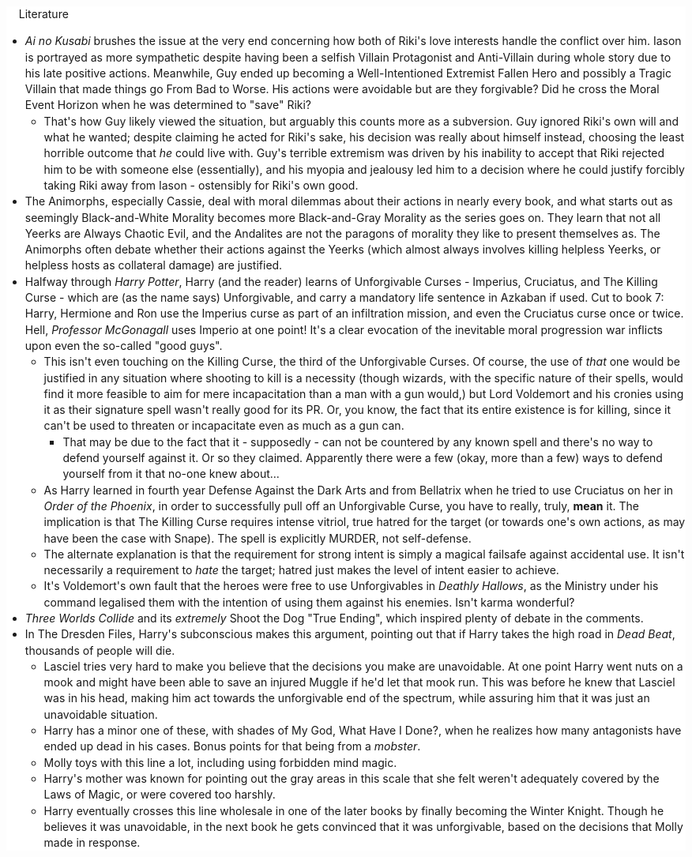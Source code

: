     Literature 

-   _Ai no Kusabi_ brushes the issue at the very end concerning how both of Riki's love interests handle the conflict over him. Iason is portrayed as more sympathetic despite having been a selfish Villain Protagonist and Anti-Villain during whole story due to his late positive actions. Meanwhile, Guy ended up becoming a Well-Intentioned Extremist Fallen Hero and possibly a Tragic Villain that made things go From Bad to Worse. His actions were avoidable but are they forgivable? Did he cross the Moral Event Horizon when he was determined to "save" Riki?
    -   That's how Guy likely viewed the situation, but arguably this counts more as a subversion. Guy ignored Riki's own will and what he wanted; despite claiming he acted for Riki's sake, his decision was really about himself instead, choosing the least horrible outcome that _he_ could live with. Guy's terrible extremism was driven by his inability to accept that Riki rejected him to be with someone else (essentially), and his myopia and jealousy led him to a decision where he could justify forcibly taking Riki away from Iason - ostensibly for Riki's own good.
-   The Animorphs, especially Cassie, deal with moral dilemmas about their actions in nearly every book, and what starts out as seemingly Black-and-White Morality becomes more Black-and-Gray Morality as the series goes on. They learn that not all Yeerks are Always Chaotic Evil, and the Andalites are not the paragons of morality they like to present themselves as. The Animorphs often debate whether their actions against the Yeerks (which almost always involves killing helpless Yeerks, or helpless hosts as collateral damage) are justified.
-   Halfway through _Harry Potter_, Harry (and the reader) learns of Unforgivable Curses - Imperius, Cruciatus, and The Killing Curse - which are (as the name says) Unforgivable, and carry a mandatory life sentence in Azkaban if used. Cut to book 7: Harry, Hermione and Ron use the Imperius curse as part of an infiltration mission, and even the Cruciatus curse once or twice. Hell, _Professor McGonagall_ uses Imperio at one point! It's a clear evocation of the inevitable moral progression war inflicts upon even the so-called "good guys".
    -   This isn't even touching on the Killing Curse, the third of the Unforgivable Curses. Of course, the use of _that_ one would be justified in any situation where shooting to kill is a necessity (though wizards, with the specific nature of their spells, would find it more feasible to aim for mere incapacitation than a man with a gun would,) but Lord Voldemort and his cronies using it as their signature spell wasn't really good for its PR. Or, you know, the fact that its entire existence is for killing, since it can't be used to threaten or incapacitate even as much as a gun can.
        -   That may be due to the fact that it - supposedly - can not be countered by any known spell and there's no way to defend yourself against it. Or so they claimed. Apparently there were a few (okay, more than a few) ways to defend yourself from it that no-one knew about...
    -   As Harry learned in fourth year Defense Against the Dark Arts and from Bellatrix when he tried to use Cruciatus on her in _Order of the Phoenix_, in order to successfully pull off an Unforgivable Curse, you have to really, truly, **mean** it. The implication is that The Killing Curse requires intense vitriol, true hatred for the target (or towards one's own actions, as may have been the case with Snape). The spell is explicitly MURDER, not self-defense.
    -   The alternate explanation is that the requirement for strong intent is simply a magical failsafe against accidental use. It isn't necessarily a requirement to _hate_ the target; hatred just makes the level of intent easier to achieve.
    -   It's Voldemort's own fault that the heroes were free to use Unforgivables in _Deathly Hallows_, as the Ministry under his command legalised them with the intention of using them against his enemies. Isn't karma wonderful?
-   _Three Worlds Collide_ and its _extremely_ Shoot the Dog "True Ending", which inspired plenty of debate in the comments.
-   In The Dresden Files, Harry's subconscious makes this argument, pointing out that if Harry takes the high road in _Dead Beat_, thousands of people will die.
    -   Lasciel tries very hard to make you believe that the decisions you make are unavoidable. At one point Harry went nuts on a mook and might have been able to save an injured Muggle if he'd let that mook run. This was before he knew that Lasciel was in his head, making him act towards the unforgivable end of the spectrum, while assuring him that it was just an unavoidable situation.
    -   Harry has a minor one of these, with shades of My God, What Have I Done?, when he realizes how many antagonists have ended up dead in his cases. Bonus points for that being from a _mobster_.
    -   Molly toys with this line a lot, including using forbidden mind magic.
    -   Harry's mother was known for pointing out the gray areas in this scale that she felt weren't adequately covered by the Laws of Magic, or were covered too harshly.
    -   Harry eventually crosses this line wholesale in one of the later books by finally becoming the Winter Knight. Though he believes it was unavoidable, in the next book he gets convinced that it was unforgivable, based on the decisions that Molly made in response.